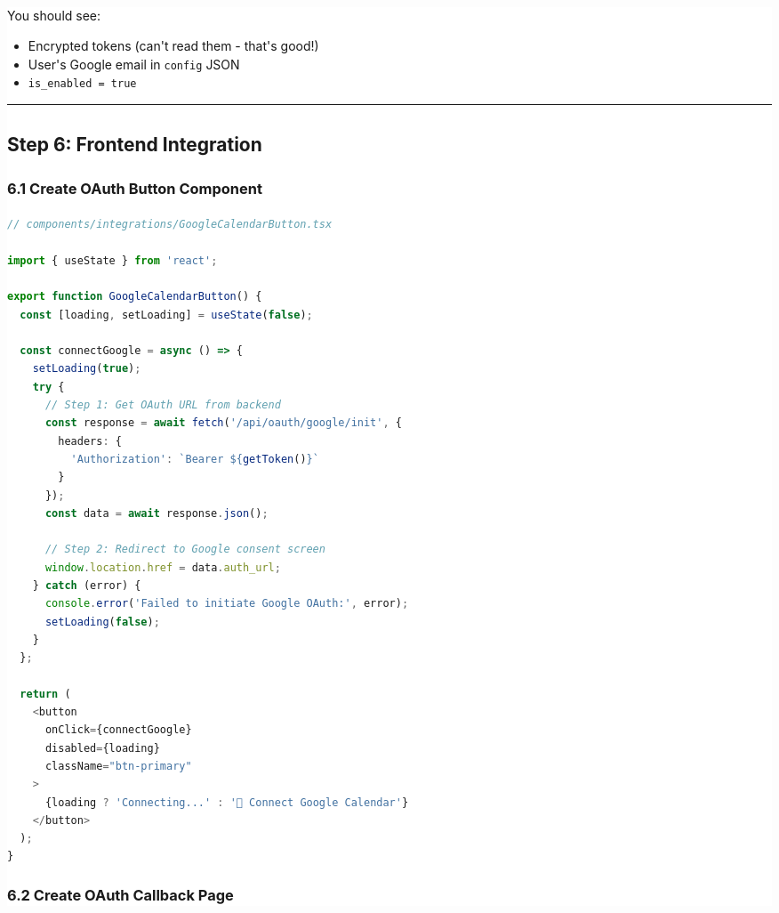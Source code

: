 You should see:
- Encrypted tokens (can't read them - that's good!)
- User's Google email in `config` JSON
- `is_enabled = true`

---

## Step 6: Frontend Integration

### 6.1 Create OAuth Button Component

```typescript
// components/integrations/GoogleCalendarButton.tsx

import { useState } from 'react';

export function GoogleCalendarButton() {
  const [loading, setLoading] = useState(false);

  const connectGoogle = async () => {
    setLoading(true);
    try {
      // Step 1: Get OAuth URL from backend
      const response = await fetch('/api/oauth/google/init', {
        headers: {
          'Authorization': `Bearer ${getToken()}`
        }
      });
      const data = await response.json();

      // Step 2: Redirect to Google consent screen
      window.location.href = data.auth_url;
    } catch (error) {
      console.error('Failed to initiate Google OAuth:', error);
      setLoading(false);
    }
  };

  return (
    <button
      onClick={connectGoogle}
      disabled={loading}
      className="btn-primary"
    >
      {loading ? 'Connecting...' : '🔗 Connect Google Calendar'}
    </button>
  );
}
```

### 6.2 Create OAuth Callback Page
